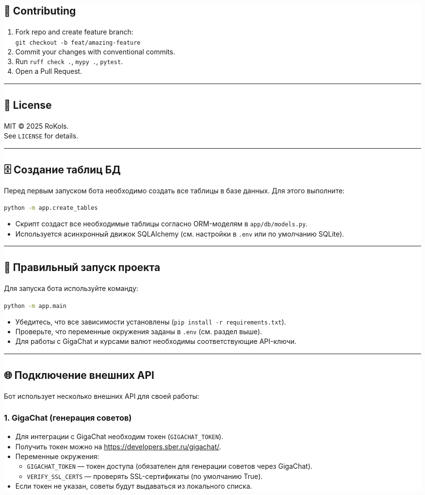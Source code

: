 
## 🤝 Contributing

1. Fork repo and create feature branch:  
   `git checkout -b feat/amazing‑feature`
2. Commit your changes with conventional commits.
3. Run `ruff check .`, `mypy .`, `pytest`.
4. Open a Pull Request.

---

## 📄 License

MIT © 2025 RoKols.  
See `LICENSE` for details.

---

## 🗄️ Создание таблиц БД

Перед первым запуском бота необходимо создать все таблицы в базе данных. Для этого выполните:

```bash
python -m app.create_tables
```

- Скрипт создаст все необходимые таблицы согласно ORM-моделям в `app/db/models.py`.
- Используется асинхронный движок SQLAlchemy (см. настройки в `.env` или по умолчанию SQLite).

---

## 🚦 Правильный запуск проекта

Для запуска бота используйте команду:

```bash
python -m app.main
```

- Убедитесь, что все зависимости установлены (`pip install -r requirements.txt`).
- Проверьте, что переменные окружения заданы в `.env` (см. раздел выше).
- Для работы с GigaChat и курсами валют необходимы соответствующие API-ключи.

---

## 🌐 Подключение внешних API

Бот использует несколько внешних API для своей работы:

### 1. GigaChat (генерация советов)
- Для интеграции с GigaChat необходим токен (`GIGACHAT_TOKEN`).
- Получить токен можно на https://developers.sber.ru/gigachat/.
- Переменные окружения:
  - `GIGACHAT_TOKEN` — токен доступа (обязателен для генерации советов через GigaChat).
  - `VERIFY_SSL_CERTS` — проверять SSL-сертификаты (по умолчанию True).
- Если токен не указан, советы будут выдаваться из локального списка.
